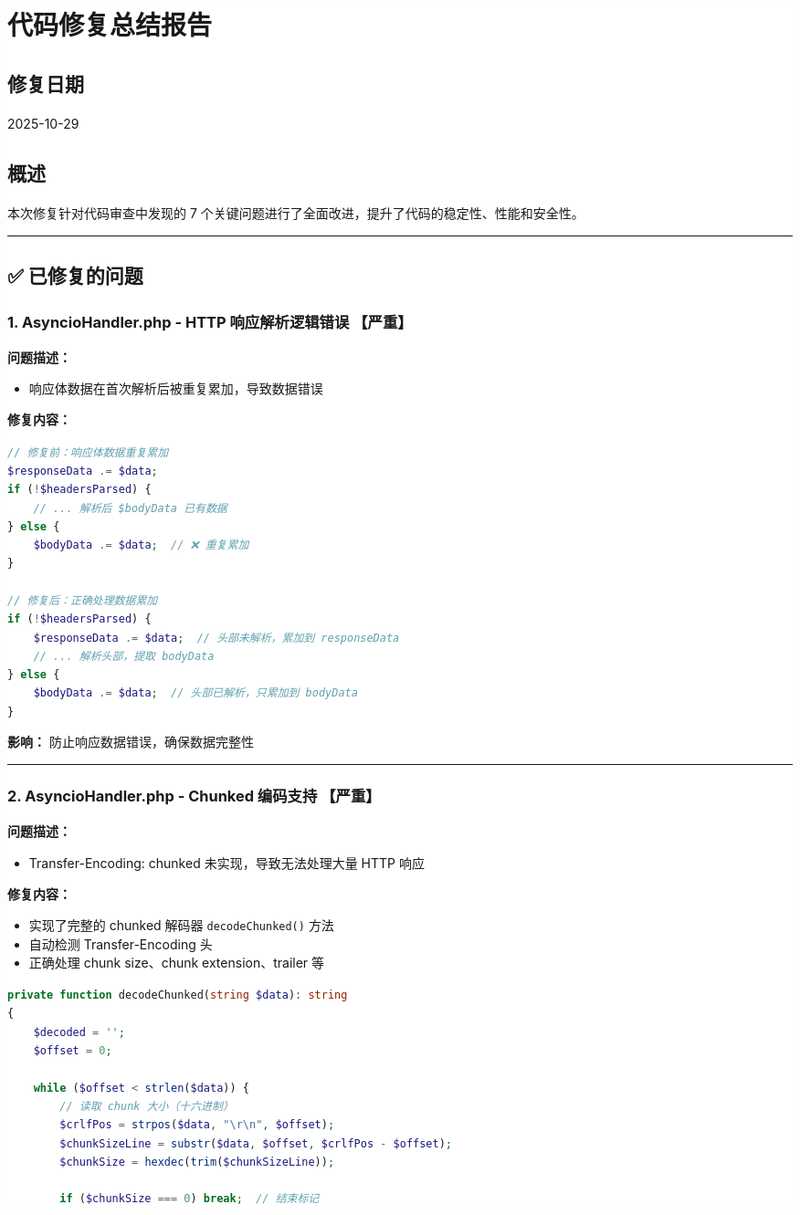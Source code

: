 # 代码修复总结报告

## 修复日期
2025-10-29

## 概述
本次修复针对代码审查中发现的 7 个关键问题进行了全面改进，提升了代码的稳定性、性能和安全性。

---

## ✅ 已修复的问题

### 1. AsyncioHandler.php - HTTP 响应解析逻辑错误 【严重】

**问题描述：**
- 响应体数据在首次解析后被重复累加，导致数据错误

**修复内容：**
```php
// 修复前：响应体数据重复累加
$responseData .= $data;
if (!$headersParsed) {
    // ... 解析后 $bodyData 已有数据
} else {
    $bodyData .= $data;  // ❌ 重复累加
}

// 修复后：正确处理数据累加
if (!$headersParsed) {
    $responseData .= $data;  // 头部未解析，累加到 responseData
    // ... 解析头部，提取 bodyData
} else {
    $bodyData .= $data;  // 头部已解析，只累加到 bodyData
}
```

**影响：** 防止响应数据错误，确保数据完整性

---

### 2. AsyncioHandler.php - Chunked 编码支持 【严重】

**问题描述：**
- Transfer-Encoding: chunked 未实现，导致无法处理大量 HTTP 响应

**修复内容：**
- 实现了完整的 chunked 解码器 `decodeChunked()` 方法
- 自动检测 Transfer-Encoding 头
- 正确处理 chunk size、chunk extension、trailer 等

```php
private function decodeChunked(string $data): string
{
    $decoded = '';
    $offset = 0;
    
    while ($offset < strlen($data)) {
        // 读取 chunk 大小（十六进制）
        $crlfPos = strpos($data, "\r\n", $offset);
        $chunkSizeLine = substr($data, $offset, $crlfPos - $offset);
        $chunkSize = hexdec(trim($chunkSizeLine));
        
        if ($chunkSize === 0) break;  // 结束标记
```